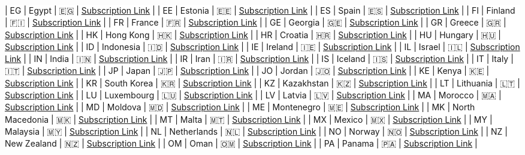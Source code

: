 | EG | Egypt | 🇪🇬 | [Subscription Link](https://raw.githubusercontent.com/lagzian/new-configs-collector/main/countries/eg/mixed) |
| EE | Estonia | 🇪🇪 | [Subscription Link](https://raw.githubusercontent.com/lagzian/new-configs-collector/main/countries/ee/mixed) |
| ES | Spain | 🇪🇸 | [Subscription Link](https://raw.githubusercontent.com/lagzian/new-configs-collector/main/countries/es/mixed) |
| FI | Finland | 🇫🇮 | [Subscription Link](https://raw.githubusercontent.com/lagzian/new-configs-collector/main/countries/fi/mixed) |
| FR | France | 🇫🇷 | [Subscription Link](https://raw.githubusercontent.com/lagzian/new-configs-collector/main/countries/fr/mixed) |
| GE | Georgia | 🇬🇪 | [Subscription Link](https://raw.githubusercontent.com/lagzian/new-configs-collector/main/countries/ge/mixed) |
| GR | Greece | 🇬🇷 | [Subscription Link](https://raw.githubusercontent.com/lagzian/new-configs-collector/main/countries/gr/mixed) |
| HK | Hong Kong | 🇭🇰 | [Subscription Link](https://raw.githubusercontent.com/lagzian/new-configs-collector/main/countries/hk/mixed) |
| HR | Croatia | 🇭🇷 | [Subscription Link](https://raw.githubusercontent.com/lagzian/new-configs-collector/main/countries/hr/mixed) |
| HU | Hungary | 🇭🇺 | [Subscription Link](https://raw.githubusercontent.com/lagzian/new-configs-collector/main/countries/hu/mixed) |
| ID | Indonesia | 🇮🇩 | [Subscription Link](https://raw.githubusercontent.com/lagzian/new-configs-collector/main/countries/id/mixed) |
| IE | Ireland | 🇮🇪 | [Subscription Link](https://raw.githubusercontent.com/lagzian/new-configs-collector/main/countries/ie/mixed) |
| IL | Israel | 🇮🇱 | [Subscription Link](https://raw.githubusercontent.com/lagzian/new-configs-collector/main/countries/il/mixed) |
| IN | India | 🇮🇳 | [Subscription Link](https://raw.githubusercontent.com/lagzian/new-configs-collector/main/countries/in/mixed) |
| IR | Iran | 🇮🇷 | [Subscription Link](https://raw.githubusercontent.com/lagzian/new-configs-collector/main/countries/ir/mixed) |
| IS | Iceland | 🇮🇸 | [Subscription Link](https://raw.githubusercontent.com/lagzian/new-configs-collector/main/countries/is/mixed) |
| IT | Italy | 🇮🇹 | [Subscription Link](https://raw.githubusercontent.com/lagzian/new-configs-collector/main/countries/it/mixed) |
| JP | Japan | 🇯🇵 | [Subscription Link](https://raw.githubusercontent.com/lagzian/new-configs-collector/main/countries/jp/mixed) |
| JO | Jordan | 🇯🇴 | [Subscription Link](https://raw.githubusercontent.com/lagzian/new-configs-collector/main/countries/jo/mixed) |
| KE | Kenya | 🇰🇪 | [Subscription Link](https://raw.githubusercontent.com/lagzian/new-configs-collector/main/countries/ke/mixed) |
| KR | South Korea | 🇰🇷 | [Subscription Link](https://raw.githubusercontent.com/lagzian/new-configs-collector/main/countries/kr/mixed) |
| KZ | Kazakhstan | 🇰🇿 | [Subscription Link](https://raw.githubusercontent.com/lagzian/new-configs-collector/main/countries/kz/mixed) |
| LT | Lithuania | 🇱🇹 | [Subscription Link](https://raw.githubusercontent.com/lagzian/new-configs-collector/main/countries/lt/mixed) |
| LU | Luxembourg | 🇱🇺 | [Subscription Link](https://raw.githubusercontent.com/lagzian/new-configs-collector/main/countries/lu/mixed) |
| LV | Latvia | 🇱🇻 | [Subscription Link](https://raw.githubusercontent.com/lagzian/new-configs-collector/main/countries/lv/mixed) |
| MA | Morocco | 🇲🇦 | [Subscription Link](https://raw.githubusercontent.com/lagzian/new-configs-collector/main/countries/ma/mixed) |
| MD | Moldova | 🇲🇩 | [Subscription Link](https://raw.githubusercontent.com/lagzian/new-configs-collector/main/countries/md/mixed) |
| ME | Montenegro | 🇲🇪 | [Subscription Link](https://raw.githubusercontent.com/lagzian/new-configs-collector/main/countries/me/mixed) |
| MK | North Macedonia | 🇲🇰 | [Subscription Link](https://raw.githubusercontent.com/lagzian/new-configs-collector/main/countries/mk/mixed) |
| MT | Malta | 🇲🇹 | [Subscription Link](https://raw.githubusercontent.com/lagzian/new-configs-collector/main/countries/mt/mixed) |
| MX | Mexico | 🇲🇽 | [Subscription Link](https://raw.githubusercontent.com/lagzian/new-configs-collector/main/countries/mx/mixed) |
| MY | Malaysia | 🇲🇾 | [Subscription Link](https://raw.githubusercontent.com/lagzian/new-configs-collector/main/countries/my/mixed) |
| NL | Netherlands | 🇳🇱 | [Subscription Link](https://raw.githubusercontent.com/lagzian/new-configs-collector/main/countries/nl/mixed) |
| NO | Norway | 🇳🇴 | [Subscription Link](https://raw.githubusercontent.com/lagzian/new-configs-collector/main/countries/no/mixed) |
| NZ | New Zealand | 🇳🇿 | [Subscription Link](https://raw.githubusercontent.com/lagzian/new-configs-collector/main/countries/nz/mixed) |
| OM | Oman | 🇴🇲 | [Subscription Link](https://raw.githubusercontent.com/lagzian/new-configs-collector/main/countries/om/mixed) |
| PA | Panama | 🇵🇦 | [Subscription Link](https://raw.githubusercontent.com/lagzian/new-configs-collector/main/countries/pa/mixed) |